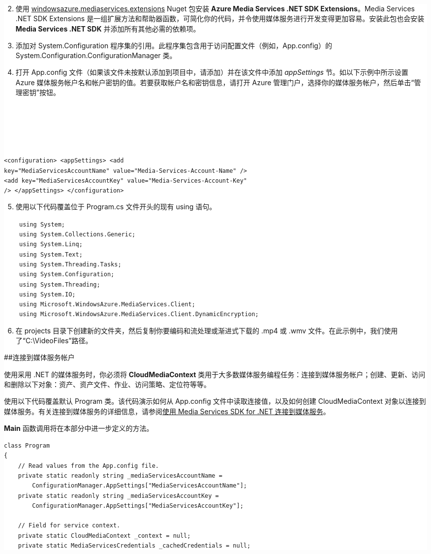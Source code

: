 2. 使用 [windowsazure.mediaservices.extensions](https://www.nuget.org/packages/windowsazure.mediaservices.extensions) Nuget 包安装 **Azure Media Services .NET SDK Extensions**。Media Services .NET SDK Extensions 是一组扩展方法和帮助器函数，可简化你的代码，并令使用媒体服务进行开发变得更加容易。安装此包也会安装 **Media Services .NET SDK** 并添加所有其他必需的依赖项。

3. 添加对 System.Configuration 程序集的引用。此程序集包含用于访问配置文件（例如，App.config）的 System.Configuration.ConfigurationManager 类。

4. 打开 App.config 文件（如果该文件未按默认添加到项目中，请添加）并在该文件中添加 *appSettings* 节。如以下示例中所示设置 Azure 媒体服务帐户名和帐户密钥的值。若要获取帐户名和密钥信息，请打开 Azure 管理门户，选择你的媒体服务帐户，然后单击“管理密钥”按钮。


	<pre><code>
&lt;configuration>
    &lt;appSettings>
	&lt;add key="MediaServicesAccountName" value="Media-Services-Account-Name" />
    	&lt;add key="MediaServicesAccountKey" value="Media-Services-Account-Key" />
    &lt;/appSettings>
&lt;/configuration>
</code></pre>


5. 使用以下代码覆盖位于 Program.cs 文件开头的现有 using 语句。

		using System;
		using System.Collections.Generic;
		using System.Linq;
		using System.Text;
		using System.Threading.Tasks;
		using System.Configuration;
		using System.Threading;
		using System.IO;
		using Microsoft.WindowsAzure.MediaServices.Client;
		using Microsoft.WindowsAzure.MediaServices.Client.DynamicEncryption;

6. 在 projects 目录下创建新的文件夹，然后复制你要编码和流处理或渐进式下载的 .mp4 或 .wmv 文件。在此示例中，我们使用了“C:\\VideoFiles”路径。

##连接到媒体服务帐户

使用采用 .NET 的媒体服务时，你必须将 **CloudMediaContext** 类用于大多数媒体服务编程任务：连接到媒体服务帐户；创建、更新、访问和删除以下对象：资产、资产文件、作业、访问策略、定位符等等。

使用以下代码覆盖默认 Program 类。该代码演示如何从 App.config 文件中读取连接值，以及如何创建 CloudMediaContext 对象以连接到媒体服务。有关连接到媒体服务的详细信息，请参阅[使用 Media Services SDK for .NET 连接到媒体服务](http://msdn.microsoft.com/zh-cn/library/azure/jj129571.aspx)。

**Main** 函数调用将在本部分中进一步定义的方法。

    class Program
    {
        // Read values from the App.config file.
        private static readonly string _mediaServicesAccountName =
            ConfigurationManager.AppSettings["MediaServicesAccountName"];
        private static readonly string _mediaServicesAccountKey =
            ConfigurationManager.AppSettings["MediaServicesAccountKey"];

        // Field for service context.
        private static CloudMediaContext _context = null;
        private static MediaServicesCredentials _cachedCredentials = null;


  [Web Platform Installer]: http://go.microsoft.com/fwlink/?linkid=255386
  [管理门户]: http://manage.windowsazure.cn/